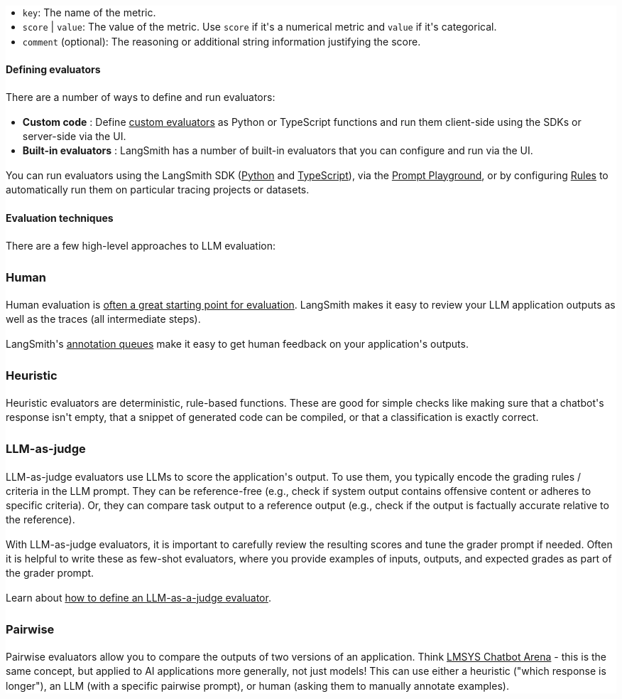   * `key`: The name of the metric.
  * `score` | `value`: The value of the metric. Use `score` if it's a numerical metric and `value` if it's categorical.
  * `comment` (optional): The reasoning or additional string information justifying the score.

#### Defining evaluators​

There are a number of ways to define and run evaluators:

  * **Custom code** : Define [custom evaluators](/evaluation/how_to_guides/custom_evaluator) as Python or TypeScript functions and run them client-side using the SDKs or server-side via the UI.
  * **Built-in evaluators** : LangSmith has a number of built-in evaluators that you can configure and run via the UI.

You can run evaluators using the LangSmith SDK ([Python](https://docs.smith.langchain.com/reference/python) and [TypeScript](https://docs.smith.langchain.com/reference/js)), via the [Prompt Playground](/prompt_engineering/concepts#prompt-playground), or by configuring [Rules](/observability/how_to_guides/rules) to automatically run them on particular tracing projects or datasets.

#### Evaluation techniques​

There are a few high-level approaches to LLM evaluation:

### Human​

Human evaluation is [often a great starting point for evaluation](https://hamel.dev/blog/posts/evals/#looking-at-your-traces). LangSmith makes it easy to review your LLM application outputs as well as the traces (all intermediate steps).

LangSmith's [annotation queues](/evaluation/concepts#annotation-queues) make it easy to get human feedback on your application's outputs.

### Heuristic​

Heuristic evaluators are deterministic, rule-based functions. These are good for simple checks like making sure that a chatbot's response isn't empty, that a snippet of generated code can be compiled, or that a classification is exactly correct.

### LLM-as-judge​

LLM-as-judge evaluators use LLMs to score the application's output. To use them, you typically encode the grading rules / criteria in the LLM prompt. They can be reference-free (e.g., check if system output contains offensive content or adheres to specific criteria). Or, they can compare task output to a reference output (e.g., check if the output is factually accurate relative to the reference).

With LLM-as-judge evaluators, it is important to carefully review the resulting scores and tune the grader prompt if needed. Often it is helpful to write these as few-shot evaluators, where you provide examples of inputs, outputs, and expected grades as part of the grader prompt.

Learn about [how to define an LLM-as-a-judge evaluator](/evaluation/how_to_guides/llm_as_judge).

### Pairwise​

Pairwise evaluators allow you to compare the outputs of two versions of an application. Think [LMSYS Chatbot Arena](https://chat.lmsys.org/) \- this is the same concept, but applied to AI applications more generally, not just models! This can use either a heuristic ("which response is longer"), an LLM (with a specific pairwise prompt), or human (asking them to manually annotate examples).
